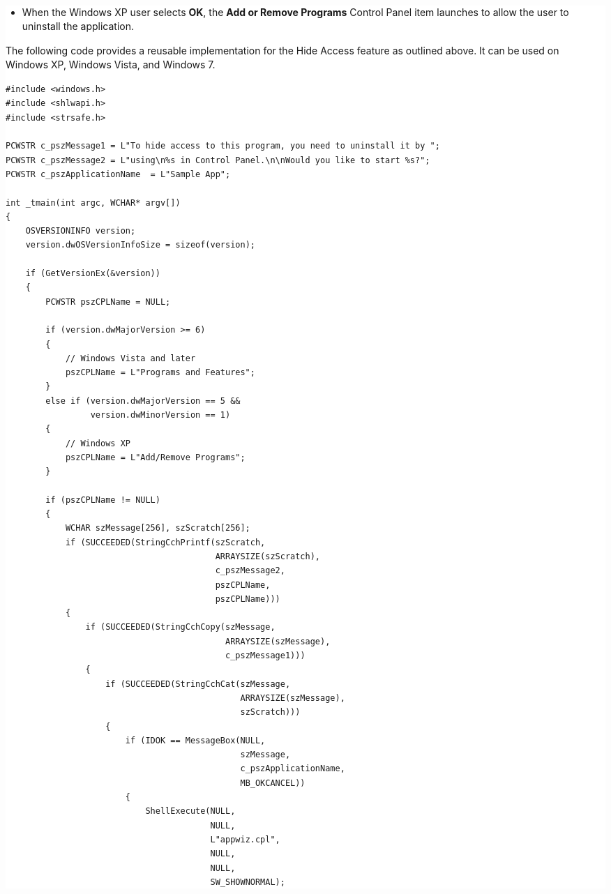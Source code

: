 -   When the Windows XP user selects **OK**, the **Add or Remove Programs** Control Panel item launches to allow the user to uninstall the application.

The following code provides a reusable implementation for the Hide Access feature as outlined above. It can be used on Windows XP, Windows Vista, and Windows 7.


```
#include <windows.h>
#include <shlwapi.h>
#include <strsafe.h>

PCWSTR c_pszMessage1 = L"To hide access to this program, you need to uninstall it by ";
PCWSTR c_pszMessage2 = L"using\n%s in Control Panel.\n\nWould you like to start %s?";
PCWSTR c_pszApplicationName  = L"Sample App";

int _tmain(int argc, WCHAR* argv[])
{
    OSVERSIONINFO version;
    version.dwOSVersionInfoSize = sizeof(version);

    if (GetVersionEx(&version))
    {
        PCWSTR pszCPLName = NULL;

        if (version.dwMajorVersion >= 6)
        {
            // Windows Vista and later
            pszCPLName = L"Programs and Features";
        }
        else if (version.dwMajorVersion == 5 &&
                 version.dwMinorVersion == 1)
        {
            // Windows XP
            pszCPLName = L"Add/Remove Programs";
        }

        if (pszCPLName != NULL)
        {
            WCHAR szMessage[256], szScratch[256];
            if (SUCCEEDED(StringCchPrintf(szScratch, 
                                          ARRAYSIZE(szScratch), 
                                          c_pszMessage2, 
                                          pszCPLName, 
                                          pszCPLName)))
            {
                if (SUCCEEDED(StringCchCopy(szMessage, 
                                            ARRAYSIZE(szMessage), 
                                            c_pszMessage1)))
                {
                    if (SUCCEEDED(StringCchCat(szMessage, 
                                               ARRAYSIZE(szMessage), 
                                               szScratch)))
                    {
                        if (IDOK == MessageBox(NULL, 
                                               szMessage, 
                                               c_pszApplicationName, 
                                               MB_OKCANCEL))
                        {
                            ShellExecute(NULL, 
                                         NULL, 
                                         L"appwiz.cpl", 
                                         NULL, 
                                         NULL, 
                                         SW_SHOWNORMAL);
```